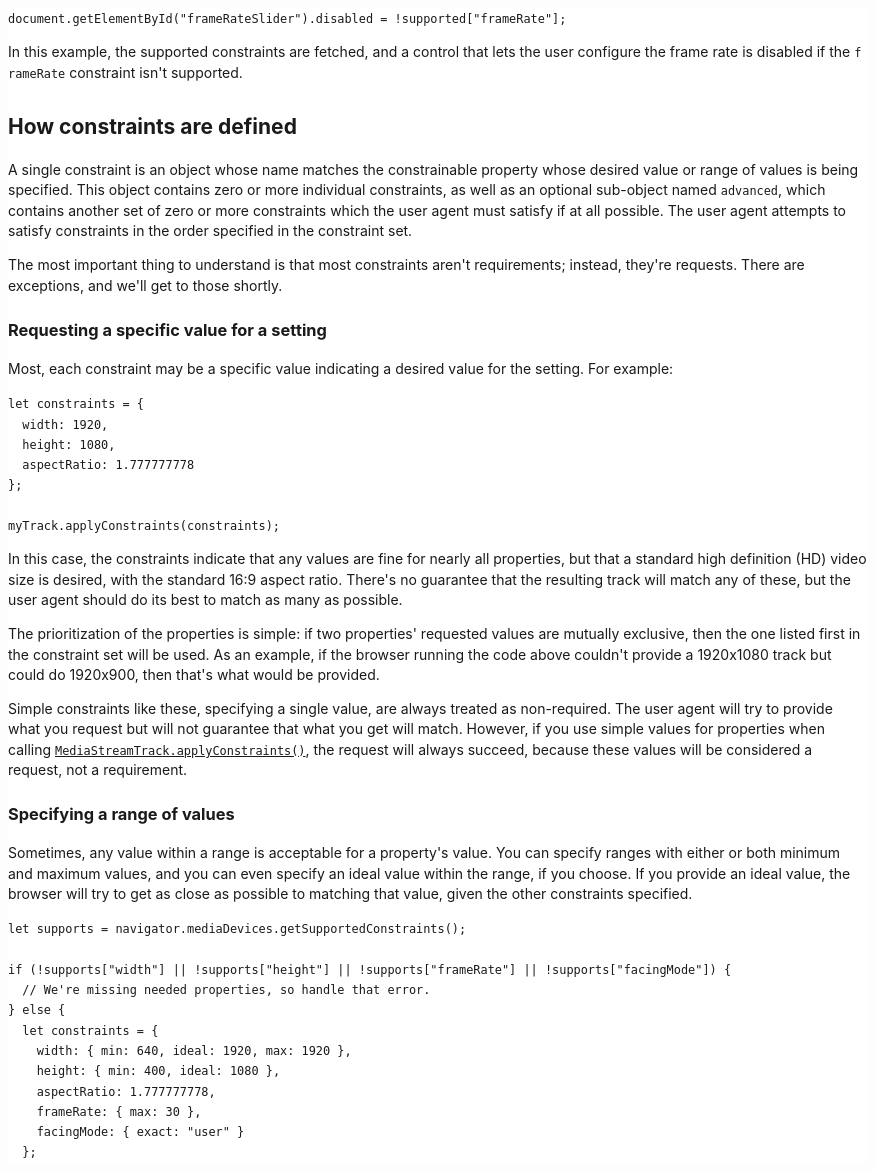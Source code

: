     document.getElementById("frameRateSlider").disabled = !supported["frameRate"];

In this example, the supported constraints are fetched, and a control that lets the user configure the frame rate is disabled if the `frameRate` constraint isn't supported.

How constraints are defined
---------------------------

A single constraint is an object whose name matches the constrainable property whose desired value or range of values is being specified. This object contains zero or more individual constraints, as well as an optional sub-object named `advanced`, which contains another set of zero or more constraints which the user agent must satisfy if at all possible. The user agent attempts to satisfy constraints in the order specified in the constraint set.

The most important thing to understand is that most constraints aren't requirements; instead, they're requests. There are exceptions, and we'll get to those shortly.

### Requesting a specific value for a setting

Most, each constraint may be a specific value indicating a desired value for the setting. For example:

    let constraints = {
      width: 1920,
      height: 1080,
      aspectRatio: 1.777777778
    };

    myTrack.applyConstraints(constraints);

In this case, the constraints indicate that any values are fine for nearly all properties, but that a standard high definition (HD) video size is desired, with the standard 16:9 aspect ratio. There's no guarantee that the resulting track will match any of these, but the user agent should do its best to match as many as possible.

The prioritization of the properties is simple: if two properties' requested values are mutually exclusive, then the one listed first in the constraint set will be used. As an example, if the browser running the code above couldn't provide a 1920x1080 track but could do 1920x900, then that's what would be provided.

Simple constraints like these, specifying a single value, are always treated as non-required. The user agent will try to provide what you request but will not guarantee that what you get will match. However, if you use simple values for properties when calling [`MediaStreamTrack.applyConstraints()`](../mediastreamtrack/applyconstraints), the request will always succeed, because these values will be considered a request, not a requirement.

### Specifying a range of values

Sometimes, any value within a range is acceptable for a property's value. You can specify ranges with either or both minimum and maximum values, and you can even specify an ideal value within the range, if you choose. If you provide an ideal value, the browser will try to get as close as possible to matching that value, given the other constraints specified.

    let supports = navigator.mediaDevices.getSupportedConstraints();

    if (!supports["width"] || !supports["height"] || !supports["frameRate"] || !supports["facingMode"]) {
      // We're missing needed properties, so handle that error.
    } else {
      let constraints = {
        width: { min: 640, ideal: 1920, max: 1920 },
        height: { min: 400, ideal: 1080 },
        aspectRatio: 1.777777778,
        frameRate: { max: 30 },
        facingMode: { exact: "user" }
      };
